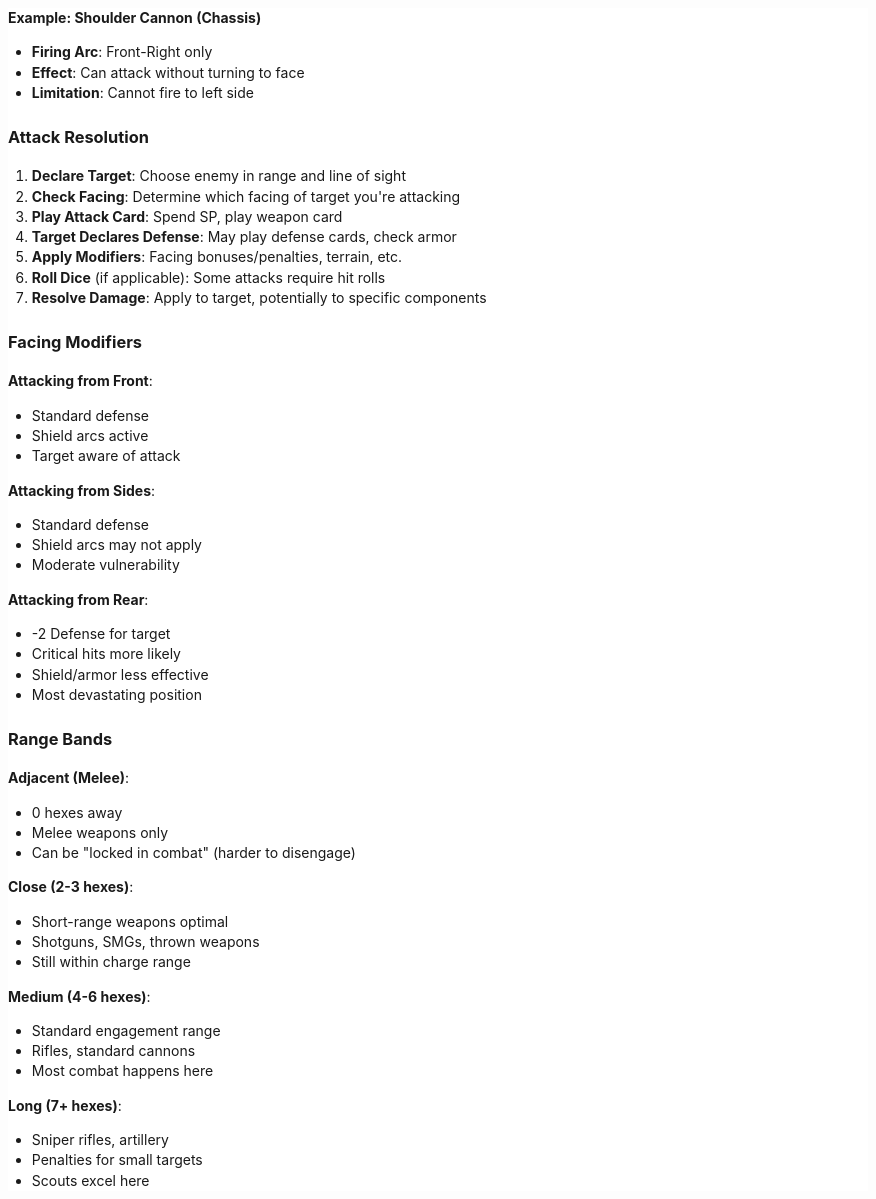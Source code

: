 **Example: Shoulder Cannon (Chassis)**
- **Firing Arc**: Front-Right only
- **Effect**: Can attack without turning to face
- **Limitation**: Cannot fire to left side

### Attack Resolution

1. **Declare Target**: Choose enemy in range and line of sight
2. **Check Facing**: Determine which facing of target you're attacking
3. **Play Attack Card**: Spend SP, play weapon card
4. **Target Declares Defense**: May play defense cards, check armor
5. **Apply Modifiers**: Facing bonuses/penalties, terrain, etc.
6. **Roll Dice** (if applicable): Some attacks require hit rolls
7. **Resolve Damage**: Apply to target, potentially to specific components

### Facing Modifiers

**Attacking from Front**:
- Standard defense
- Shield arcs active
- Target aware of attack

**Attacking from Sides**:
- Standard defense
- Shield arcs may not apply
- Moderate vulnerability

**Attacking from Rear**:
- -2 Defense for target
- Critical hits more likely
- Shield/armor less effective
- Most devastating position

### Range Bands

**Adjacent (Melee)**:
- 0 hexes away
- Melee weapons only
- Can be "locked in combat" (harder to disengage)

**Close (2-3 hexes)**:
- Short-range weapons optimal
- Shotguns, SMGs, thrown weapons
- Still within charge range

**Medium (4-6 hexes)**:
- Standard engagement range
- Rifles, standard cannons
- Most combat happens here

**Long (7+ hexes)**:
- Sniper rifles, artillery
- Penalties for small targets
- Scouts excel here
